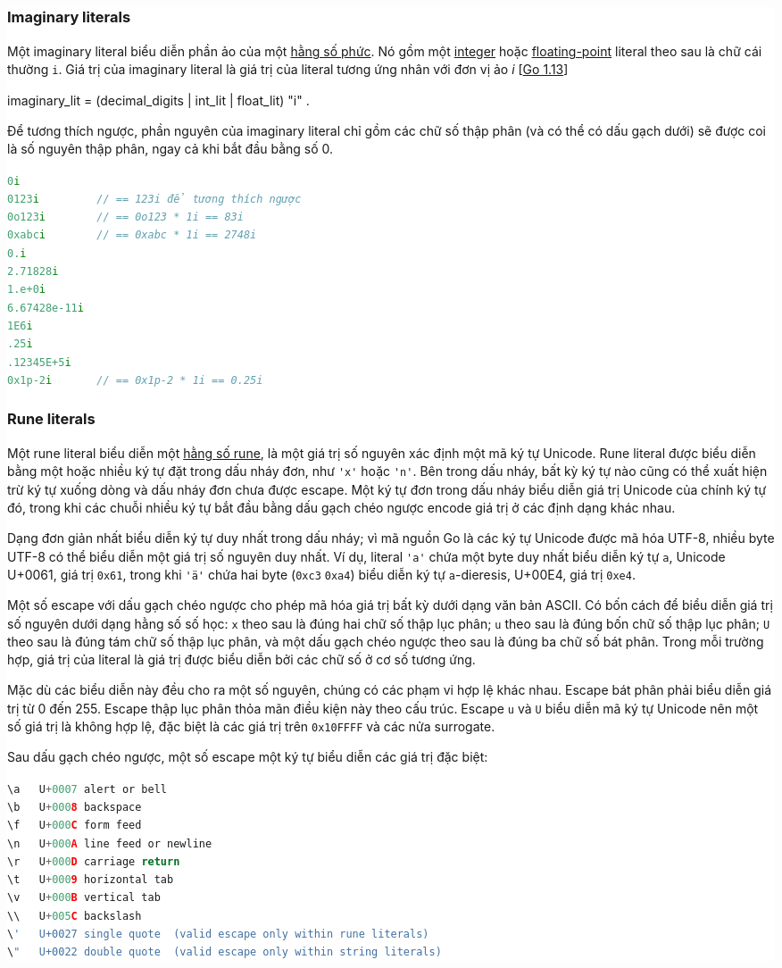 ### Imaginary literals

Một imaginary literal biểu diễn phần ảo của một [hằng số phức](#Constants). Nó gồm một [integer](#Integer-literals) hoặc [floating-point](#Floating-point-literals) literal theo sau là chữ cái thường `i`. Giá trị của imaginary literal là giá trị của literal tương ứng nhân với đơn vị ảo _i_ [[Go 1.13](#Go-1.13)]

imaginary_lit = (decimal_digits | int_lit | float_lit) "i" .

Để tương thích ngược, phần nguyên của imaginary literal chỉ gồm các chữ số thập phân (và có thể có dấu gạch dưới) sẽ được coi là số nguyên thập phân, ngay cả khi bắt đầu bằng số 0.

```go
0i
0123i         // == 123i để tương thích ngược
0o123i        // == 0o123 * 1i == 83i
0xabci        // == 0xabc * 1i == 2748i
0.i
2.71828i
1.e+0i
6.67428e-11i
1E6i
.25i
.12345E+5i
0x1p-2i       // == 0x1p-2 * 1i == 0.25i
```

### Rune literals

Một rune literal biểu diễn một [hằng số rune](#Constants), là một giá trị số nguyên xác định một mã ký tự Unicode. Rune literal được biểu diễn bằng một hoặc nhiều ký tự đặt trong dấu nháy đơn, như `'x'` hoặc `'n'`. Bên trong dấu nháy, bất kỳ ký tự nào cũng có thể xuất hiện trừ ký tự xuống dòng và dấu nháy đơn chưa được escape. Một ký tự đơn trong dấu nháy biểu diễn giá trị Unicode của chính ký tự đó, trong khi các chuỗi nhiều ký tự bắt đầu bằng dấu gạch chéo ngược encode giá trị ở các định dạng khác nhau.

Dạng đơn giản nhất biểu diễn ký tự duy nhất trong dấu nháy; vì mã nguồn Go là các ký tự Unicode được mã hóa UTF-8, nhiều byte UTF-8 có thể biểu diễn một giá trị số nguyên duy nhất. Ví dụ, literal `'a'` chứa một byte duy nhất biểu diễn ký tự `a`, Unicode U+0061, giá trị `0x61`, trong khi `'ä'` chứa hai byte (`0xc3` `0xa4`) biểu diễn ký tự `a`-dieresis, U+00E4, giá trị `0xe4`.

Một số escape với dấu gạch chéo ngược cho phép mã hóa giá trị bất kỳ dưới dạng văn bản ASCII. Có bốn cách để biểu diễn giá trị số nguyên dưới dạng hằng số số học: `x` theo sau là đúng hai chữ số thập lục phân; `u` theo sau là đúng bốn chữ số thập lục phân; `U` theo sau là đúng tám chữ số thập lục phân, và một dấu gạch chéo ngược theo sau là đúng ba chữ số bát phân. Trong mỗi trường hợp, giá trị của literal là giá trị được biểu diễn bởi các chữ số ở cơ số tương ứng.

Mặc dù các biểu diễn này đều cho ra một số nguyên, chúng có các phạm vi hợp lệ khác nhau. Escape bát phân phải biểu diễn giá trị từ 0 đến 255. Escape thập lục phân thỏa mãn điều kiện này theo cấu trúc. Escape `u` và `U` biểu diễn mã ký tự Unicode nên một số giá trị là không hợp lệ, đặc biệt là các giá trị trên `0x10FFFF` và các nửa surrogate.

Sau dấu gạch chéo ngược, một số escape một ký tự biểu diễn các giá trị đặc biệt:

```go
\a   U+0007 alert or bell
\b   U+0008 backspace
\f   U+000C form feed
\n   U+000A line feed or newline
\r   U+000D carriage return
\t   U+0009 horizontal tab
\v   U+000B vertical tab
\\   U+005C backslash
\'   U+0027 single quote  (valid escape only within rune literals)
\"   U+0022 double quote  (valid escape only within string literals)
```
